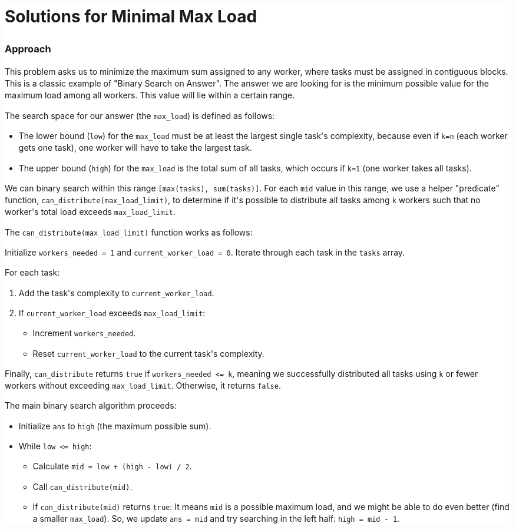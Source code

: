 # Solutions for Minimal Max Load



### Approach

This problem asks us to minimize the maximum sum assigned to any worker, where tasks must be assigned in contiguous blocks. This is a classic example of "Binary Search on Answer". The answer we are looking for is the minimum possible value for the maximum load among all workers. This value will lie within a certain range.

The search space for our answer (the `max_load`) is defined as follows:

- The lower bound (`low`) for the `max_load` must be at least the largest single task's complexity, because even if `k=n` (each worker gets one task), one worker will have to take the largest task.

- The upper bound (`high`) for the `max_load` is the total sum of all tasks, which occurs if `k=1` (one worker takes all tasks).

We can binary search within this range `[max(tasks), sum(tasks)]`. For each `mid` value in this range, we use a helper "predicate" function, `can_distribute(max_load_limit)`, to determine if it's possible to distribute all tasks among `k` workers such that no worker's total load exceeds `max_load_limit`.



The `can_distribute(max_load_limit)` function works as follows:

Initialize `workers_needed = 1` and `current_worker_load = 0`. Iterate through each task in the `tasks` array.

For each task:

1. Add the task's complexity to `current_worker_load`.

2. If `current_worker_load` exceeds `max_load_limit`:

    - Increment `workers_needed`.

    - Reset `current_worker_load` to the current task's complexity.

Finally, `can_distribute` returns `true` if `workers_needed <= k`, meaning we successfully distributed all tasks using `k` or fewer workers without exceeding `max_load_limit`. Otherwise, it returns `false`.



The main binary search algorithm proceeds:

- Initialize `ans` to `high` (the maximum possible sum).

- While `low <= high`:

    - Calculate `mid = low + (high - low) / 2`.

    - Call `can_distribute(mid)`.

    - If `can_distribute(mid)` returns `true`: It means `mid` is a possible maximum load, and we might be able to do even better (find a smaller `max_load`). So, we update `ans = mid` and try searching in the left half: `high = mid - 1`.
